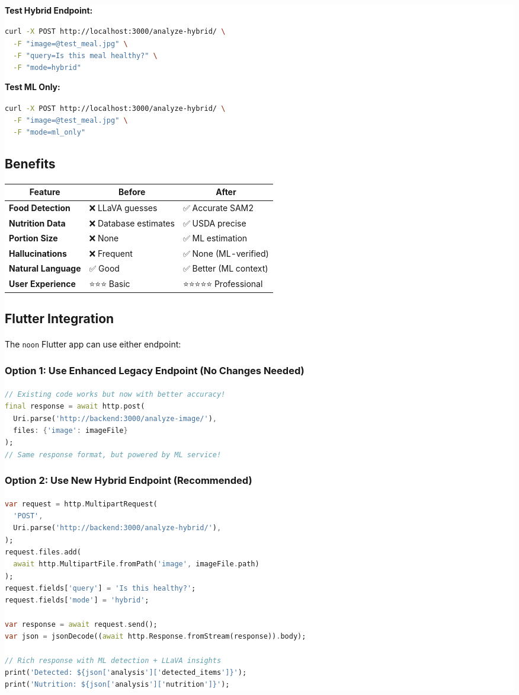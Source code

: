 **Test Hybrid Endpoint:**
```bash
curl -X POST http://localhost:3000/analyze-hybrid/ \
  -F "image=@test_meal.jpg" \
  -F "query=Is this meal healthy?" \
  -F "mode=hybrid"
```

**Test ML Only:**
```bash
curl -X POST http://localhost:3000/analyze-hybrid/ \
  -F "image=@test_meal.jpg" \
  -F "mode=ml_only"
```

## Benefits

| Feature | Before | After |
|---------|--------|-------|
| **Food Detection** | ❌ LLaVA guesses | ✅ Accurate SAM2 |
| **Nutrition Data** | ❌ Database estimates | ✅ USDA precise |
| **Portion Size** | ❌ None | ✅ ML estimation |
| **Hallucinations** | ❌ Frequent | ✅ None (ML-verified) |
| **Natural Language** | ✅ Good | ✅ Better (ML context) |
| **User Experience** | ⭐⭐⭐ Basic | ⭐⭐⭐⭐⭐ Professional |

## Flutter Integration

The `noon` Flutter app can use either endpoint:

### Option 1: Use Enhanced Legacy Endpoint (No Changes Needed)

```dart
// Existing code works but now with better accuracy!
final response = await http.post(
  Uri.parse('http://backend:3000/analyze-image/'),
  files: {'image': imageFile}
);
// Same response format, but powered by ML service!
```

### Option 2: Use New Hybrid Endpoint (Recommended)

```dart
var request = http.MultipartRequest(
  'POST',
  Uri.parse('http://backend:3000/analyze-hybrid/'),
);
request.files.add(
  await http.MultipartFile.fromPath('image', imageFile.path)
);
request.fields['query'] = 'Is this healthy?';
request.fields['mode'] = 'hybrid';

var response = await request.send();
var json = jsonDecode((await http.Response.fromStream(response)).body);

// Rich response with ML detection + LLaVA insights
print('Detected: ${json['analysis']['detected_items']}');
print('Nutrition: ${json['analysis']['nutrition']}');
```